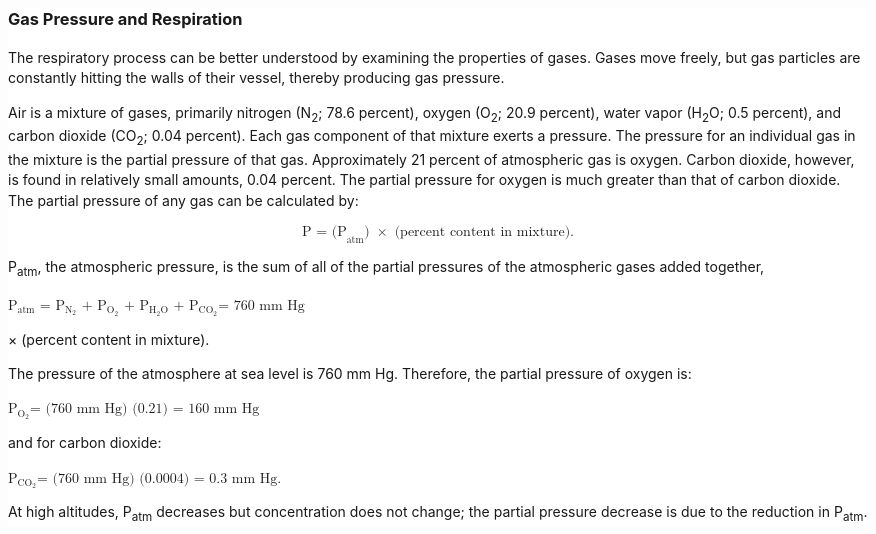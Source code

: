 </div>

### Gas Pressure and Respiration

The respiratory process can be better understood by examining the properties of gases. Gases move freely, but gas particles are constantly hitting the walls of their vessel, thereby producing gas pressure.

Air is a mixture of gases, primarily nitrogen (N<sub>2</sub>; 78.6 percent), oxygen (O<sub>2</sub>; 20.9 percent), water vapor (H<sub>2</sub>O; 0.5 percent), and carbon dioxide (CO<sub>2</sub>; 0.04 percent). Each gas component of that mixture exerts a pressure. The pressure for an individual gas in the mixture is the partial pressure of that gas. Approximately 21 percent of atmospheric gas is oxygen. Carbon dioxide, however, is found in relatively small amounts, 0.04 percent. The partial pressure for oxygen is much greater than that of carbon dioxide. The partial pressure of any gas can be calculated by:

<div data-type="equation" id="eip-484">
<math xmlns="http://www.w3.org/1998/Math/MathML" display="block"> <mrow> <msub> <mrow> <mtext>P = (P</mtext> </mrow> <mrow> <mtext>atm</mtext> </mrow> </msub> <mtext>) </mtext><mo>×</mo><mtext> (percent content in mixture)</mtext><mtext>.</mtext> </mrow> </math>
</div>

P<sub>atm</sub>, the atmospheric pressure, is the sum of all of the partial pressures of the atmospheric gases added together,

<div data-type="equation" id="eip-592">
<math xmlns="http://www.w3.org/1998/Math/MathML" display="left"> <mrow> <msub> <mtext>P</mtext> <mrow> <mtext>atm</mtext> </mrow> </msub> <msub> <mrow> <mtext> = P</mtext> </mrow> <mrow> <msub> <mtext>N</mtext> <mtext>2</mtext> </msub> </mrow> </msub> <msub> <mrow> <mtext> + P</mtext> </mrow> <mrow> <msub> <mtext>O</mtext> <mtext>2</mtext> </msub> </mrow> </msub> <msub> <mrow> <mtext> + P</mtext> </mrow> <mrow> <msub> <mtext>H</mtext> <mtext>2</mtext> </msub> <mtext>O</mtext> </mrow> </msub> <msub> <mrow> <mtext> + P</mtext> </mrow> <mrow> <msub> <mrow> <mtext>CO</mtext> </mrow> <mtext>2</mtext> </msub> </mrow> </msub> <mtext>= 760 mm Hg</mtext> </mrow> </math>
</div>

× (percent content in mixture).

The pressure of the atmosphere at sea level is 760 mm Hg. Therefore, the partial pressure of oxygen is:

<div data-type="equation" id="eip-791">
<math xmlns="http://www.w3.org/1998/Math/MathML" display="left"> <mrow> <msub> <mtext>P</mtext> <mrow> <msub> <mtext>O</mtext> <mtext>2</mtext> </msub> </mrow> </msub> <mtext>= (760 mm Hg) (0</mtext><mtext>.21) = 160 mm Hg</mtext> </mrow> </math>
</div>

and for carbon dioxide:

<div data-type="equation" id="eip-755">
<math xmlns="http://www.w3.org/1998/Math/MathML" display="left"> <mrow> <msub> <mtext>P</mtext> <mrow> <msub> <mrow> <mtext>CO</mtext> </mrow> <mtext>2</mtext> </msub> </mrow> </msub> <mtext>= (760 mm Hg) (0</mtext><mtext>.0004) = 0</mtext><mtext>.3 mm Hg</mtext><mtext>.</mtext> </mrow> </math>
</div>

At high altitudes, P<sub>atm</sub> decreases but concentration does not change; the partial pressure decrease is due to the reduction in P<sub>atm</sub>.
